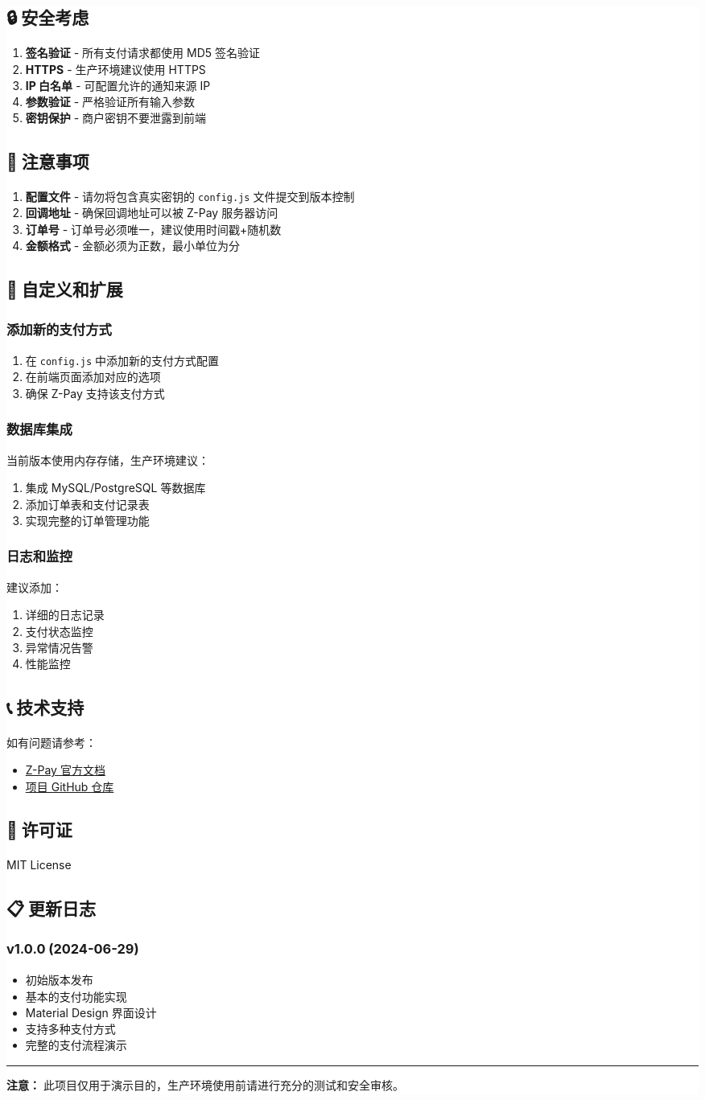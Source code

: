 ## 🔒 安全考虑

1. **签名验证** - 所有支付请求都使用 MD5 签名验证
2. **HTTPS** - 生产环境建议使用 HTTPS
3. **IP 白名单** - 可配置允许的通知来源 IP
4. **参数验证** - 严格验证所有输入参数
5. **密钥保护** - 商户密钥不要泄露到前端

## 🚨 注意事项

1. **配置文件** - 请勿将包含真实密钥的 `config.js` 文件提交到版本控制
2. **回调地址** - 确保回调地址可以被 Z-Pay 服务器访问
3. **订单号** - 订单号必须唯一，建议使用时间戳+随机数
4. **金额格式** - 金额必须为正数，最小单位为分

## 🔧 自定义和扩展

### 添加新的支付方式

1. 在 `config.js` 中添加新的支付方式配置
2. 在前端页面添加对应的选项
3. 确保 Z-Pay 支持该支付方式

### 数据库集成

当前版本使用内存存储，生产环境建议：

1. 集成 MySQL/PostgreSQL 等数据库
2. 添加订单表和支付记录表
3. 实现完整的订单管理功能

### 日志和监控

建议添加：

1. 详细的日志记录
2. 支付状态监控
3. 异常情况告警
4. 性能监控

## 📞 技术支持

如有问题请参考：

- [Z-Pay 官方文档](https://z-pay.cn/member/doc.html)
- [项目 GitHub 仓库](https://github.com/your-username/zpay-demo)

## 📝 许可证

MIT License

## 📋 更新日志

### v1.0.0 (2024-06-29)

- 初始版本发布
- 基本的支付功能实现
- Material Design 界面设计
- 支持多种支付方式
- 完整的支付流程演示

---

**注意：** 此项目仅用于演示目的，生产环境使用前请进行充分的测试和安全审核。